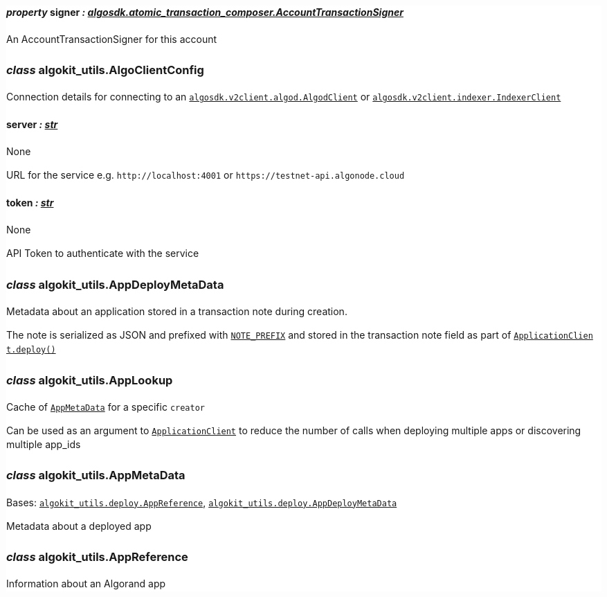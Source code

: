 #### *property* signer *: [algosdk.atomic_transaction_composer.AccountTransactionSigner](https://py-algorand-sdk.readthedocs.io/en/latest/algosdk/atomic_transaction_composer.html#algosdk.atomic_transaction_composer.AccountTransactionSigner)*

An AccountTransactionSigner for this account

### *class* algokit_utils.AlgoClientConfig

Connection details for connecting to an [`algosdk.v2client.algod.AlgodClient`](https://py-algorand-sdk.readthedocs.io/en/latest/algosdk/v2client/algod.html#algosdk.v2client.algod.AlgodClient) or
[`algosdk.v2client.indexer.IndexerClient`](https://py-algorand-sdk.readthedocs.io/en/latest/algosdk/v2client/indexer.html#algosdk.v2client.indexer.IndexerClient)

#### server *: [str](https://docs.python.org/3/library/stdtypes.html#str)*

None

URL for the service e.g. `http://localhost:4001` or `https://testnet-api.algonode.cloud`

#### token *: [str](https://docs.python.org/3/library/stdtypes.html#str)*

None

API Token to authenticate with the service

### *class* algokit_utils.AppDeployMetaData

Metadata about an application stored in a transaction note during creation.

The note is serialized as JSON and prefixed with [`NOTE_PREFIX`](#algokit_utils.NOTE_PREFIX) and stored in the transaction note field
as part of [`ApplicationClient.deploy()`](#algokit_utils.ApplicationClient.deploy)

### *class* algokit_utils.AppLookup

Cache of [`AppMetaData`](#algokit_utils.AppMetaData) for a specific `creator`

Can be used as an argument to [`ApplicationClient`](#algokit_utils.ApplicationClient) to reduce the number of calls when deploying multiple
apps or discovering multiple app_ids

### *class* algokit_utils.AppMetaData

Bases: [`algokit_utils.deploy.AppReference`](#algokit_utils.AppReference), [`algokit_utils.deploy.AppDeployMetaData`](#algokit_utils.AppDeployMetaData)

Metadata about a deployed app

### *class* algokit_utils.AppReference

Information about an Algorand app
